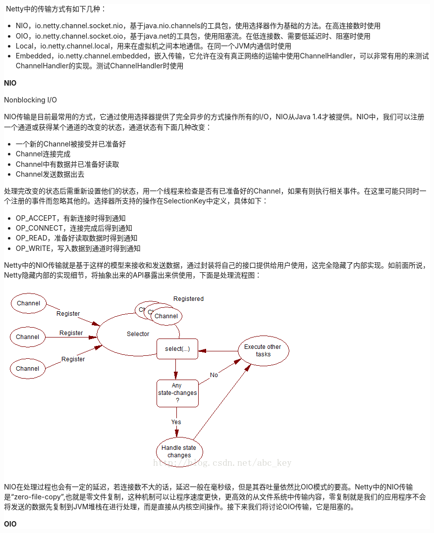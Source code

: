 ​        Netty中的传输方式有如下几种：

- NIO，io.netty.channel.socket.nio，基于java.nio.channels的工具包，使用选择器作为基础的方法。在高连接数时使用
- OIO，io.netty.channel.socket.oio，基于java.net的工具包，使用阻塞流。在低连接数、需要低延迟时、阻塞时使用
- Local，io.netty.channel.local，用来在虚拟机之间本地通信。在同一个JVM内通信时使用
- Embedded，io.netty.channel.embedded，嵌入传输，它允许在没有真正网络的运输中使用ChannelHandler，可以非常有用的来测试ChannelHandler的实现。测试ChannelHandler时使用

**NIO**  

Nonblocking I/O  

​        NIO传输是目前最常用的方式，它通过使用选择器提供了完全异步的方式操作所有的I/O，NIO从Java 1.4才被提供。NIO中，我们可以注册一个通道或获得某个通道的改变的状态，通道状态有下面几种改变：

- 一个新的Channel被接受并已准备好
- Channel连接完成
- Channel中有数据并已准备好读取
- Channel发送数据出去

​        处理完改变的状态后需重新设置他们的状态，用一个线程来检查是否有已准备好的Channel，如果有则执行相关事件。在这里可能只同时一个注册的事件而忽略其他的。选择器所支持的操作在SelectionKey中定义，具体如下：

- OP_ACCEPT，有新连接时得到通知
- OP_CONNECT，连接完成后得到通知
- OP_READ，准备好读取数据时得到通知
- OP_WRITE，写入数据到通道时得到通知

​        Netty中的NIO传输就是基于这样的模型来接收和发送数据，通过封装将自己的接口提供给用户使用，这完全隐藏了内部实现。如前面所说，Netty隐藏内部的实现细节，将抽象出来的API暴露出来供使用，下面是处理流程图：

![img](assets/20140716120813577.png)

​        NIO在处理过程也会有一定的延迟，若连接数不大的话，延迟一般在毫秒级，但是其吞吐量依然比OIO模式的要高。Netty中的NIO传输是“zero-file-copy”,也就是零文件复制，这种机制可以让程序速度更快，更高效的从文件系统中传输内容，零复制就是我们的应用程序不会将发送的数据先复制到JVM堆栈在进行处理，而是直接从内核空间操作。接下来我们将讨论OIO传输，它是阻塞的。

**OIO**  
